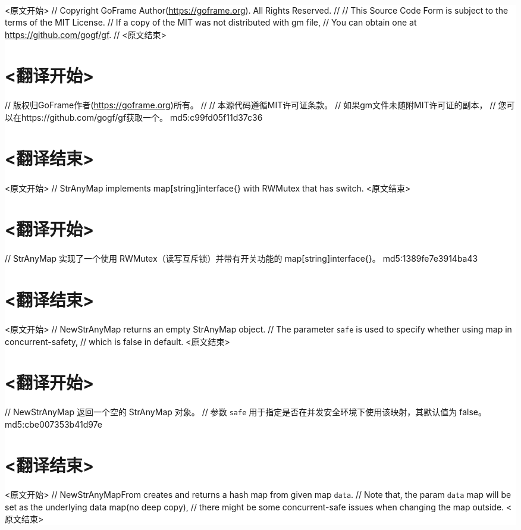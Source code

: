 
<原文开始>
// Copyright GoFrame Author(https://goframe.org). All Rights Reserved.
//
// This Source Code Form is subject to the terms of the MIT License.
// If a copy of the MIT was not distributed with gm file,
// You can obtain one at https://github.com/gogf/gf.
//
<原文结束>

# <翻译开始>
// 版权归GoFrame作者(https://goframe.org)所有。
//
// 本源代码遵循MIT许可证条款。
// 如果gm文件未随附MIT许可证的副本，
// 您可以在https://github.com/gogf/gf获取一个。 md5:c99fd05f11d37c36
# <翻译结束>


<原文开始>
// StrAnyMap implements map[string]interface{} with RWMutex that has switch.
<原文结束>

# <翻译开始>
// StrAnyMap 实现了一个使用 RWMutex（读写互斥锁）并带有开关功能的 map[string]interface{}。 md5:1389fe7e3914ba43
# <翻译结束>


<原文开始>
// NewStrAnyMap returns an empty StrAnyMap object.
// The parameter `safe` is used to specify whether using map in concurrent-safety,
// which is false in default.
<原文结束>

# <翻译开始>
// NewStrAnyMap 返回一个空的 StrAnyMap 对象。
// 参数 `safe` 用于指定是否在并发安全环境下使用该映射，其默认值为 false。 md5:cbe007353b41d97e
# <翻译结束>


<原文开始>
// NewStrAnyMapFrom creates and returns a hash map from given map `data`.
// Note that, the param `data` map will be set as the underlying data map(no deep copy),
// there might be some concurrent-safe issues when changing the map outside.
<原文结束>
